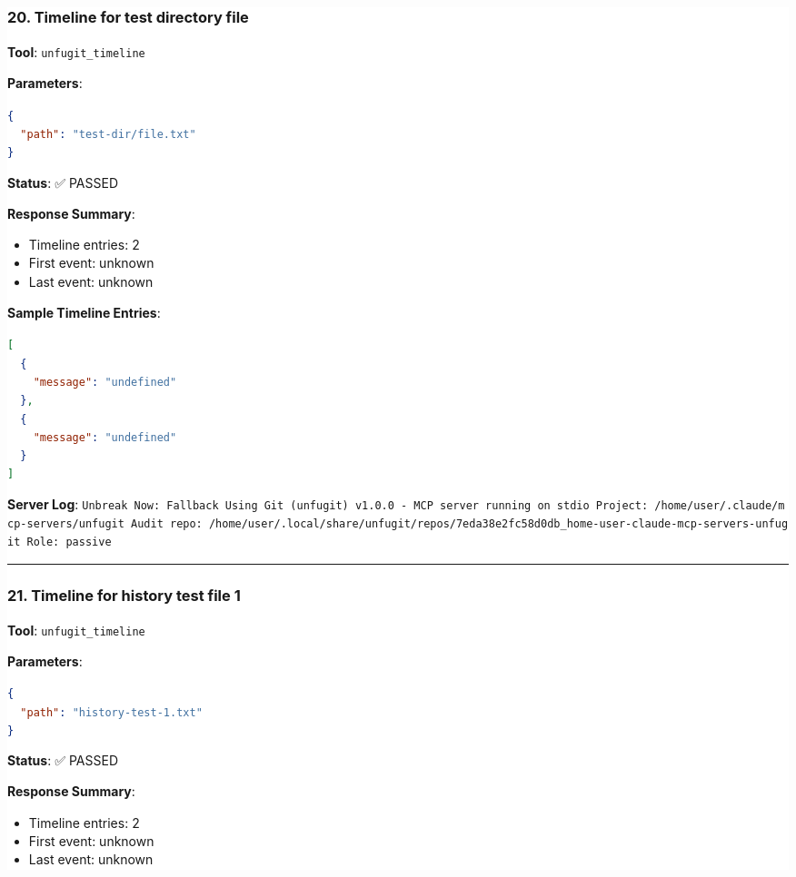 
### 20. Timeline for test directory file

**Tool**: `unfugit_timeline`

**Parameters**:
```json
{
  "path": "test-dir/file.txt"
}
```

**Status**: ✅ PASSED

**Response Summary**:
- Timeline entries: 2
- First event: unknown
- Last event: unknown

**Sample Timeline Entries**:
```json
[
  {
    "message": "undefined"
  },
  {
    "message": "undefined"
  }
]
```

**Server Log**: `Unbreak Now: Fallback Using Git (unfugit) v1.0.0 - MCP server running on stdio
Project: /home/user/.claude/mcp-servers/unfugit
Audit repo: /home/user/.local/share/unfugit/repos/7eda38e2fc58d0db_home-user-claude-mcp-servers-unfugit
Role: passive`

---

### 21. Timeline for history test file 1

**Tool**: `unfugit_timeline`

**Parameters**:
```json
{
  "path": "history-test-1.txt"
}
```

**Status**: ✅ PASSED

**Response Summary**:
- Timeline entries: 2
- First event: unknown
- Last event: unknown
